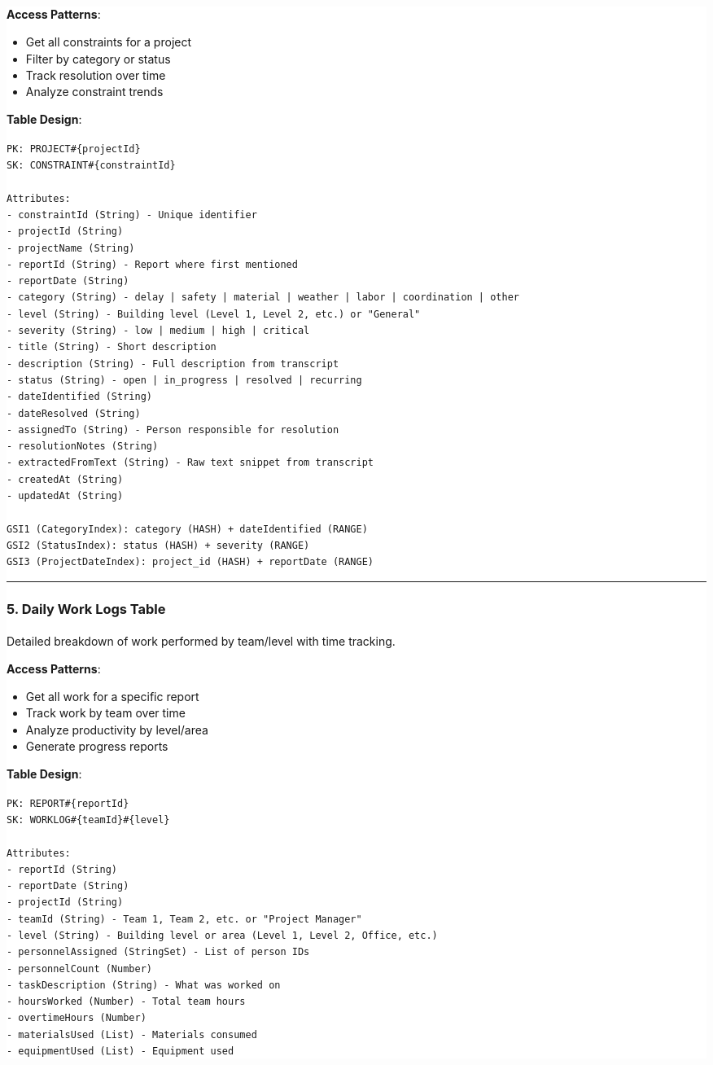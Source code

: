 **Access Patterns**:
- Get all constraints for a project
- Filter by category or status
- Track resolution over time
- Analyze constraint trends

**Table Design**:
```
PK: PROJECT#{projectId}
SK: CONSTRAINT#{constraintId}

Attributes:
- constraintId (String) - Unique identifier
- projectId (String)
- projectName (String)
- reportId (String) - Report where first mentioned
- reportDate (String)
- category (String) - delay | safety | material | weather | labor | coordination | other
- level (String) - Building level (Level 1, Level 2, etc.) or "General"
- severity (String) - low | medium | high | critical
- title (String) - Short description
- description (String) - Full description from transcript
- status (String) - open | in_progress | resolved | recurring
- dateIdentified (String)
- dateResolved (String)
- assignedTo (String) - Person responsible for resolution
- resolutionNotes (String)
- extractedFromText (String) - Raw text snippet from transcript
- createdAt (String)
- updatedAt (String)

GSI1 (CategoryIndex): category (HASH) + dateIdentified (RANGE)
GSI2 (StatusIndex): status (HASH) + severity (RANGE)
GSI3 (ProjectDateIndex): project_id (HASH) + reportDate (RANGE)
```

---

### 5. **Daily Work Logs Table**
Detailed breakdown of work performed by team/level with time tracking.

**Access Patterns**:
- Get all work for a specific report
- Track work by team over time
- Analyze productivity by level/area
- Generate progress reports

**Table Design**:
```
PK: REPORT#{reportId}
SK: WORKLOG#{teamId}#{level}

Attributes:
- reportId (String)
- reportDate (String)
- projectId (String)
- teamId (String) - Team 1, Team 2, etc. or "Project Manager"
- level (String) - Building level or area (Level 1, Level 2, Office, etc.)
- personnelAssigned (StringSet) - List of person IDs
- personnelCount (Number)
- taskDescription (String) - What was worked on
- hoursWorked (Number) - Total team hours
- overtimeHours (Number)
- materialsUsed (List) - Materials consumed
- equipmentUsed (List) - Equipment used
```
